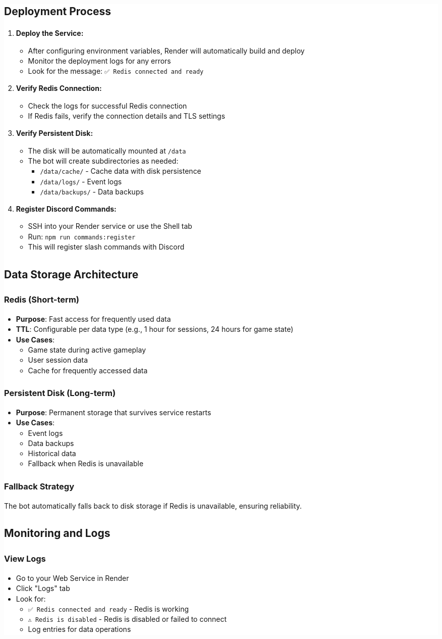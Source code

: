 ## Deployment Process

1. **Deploy the Service:**
   - After configuring environment variables, Render will automatically build and deploy
   - Monitor the deployment logs for any errors
   - Look for the message: `✅ Redis connected and ready`

2. **Verify Redis Connection:**
   - Check the logs for successful Redis connection
   - If Redis fails, verify the connection details and TLS settings

3. **Verify Persistent Disk:**
   - The disk will be automatically mounted at `/data`
   - The bot will create subdirectories as needed:
     - `/data/cache/` - Cache data with disk persistence
     - `/data/logs/` - Event logs
     - `/data/backups/` - Data backups

4. **Register Discord Commands:**
   - SSH into your Render service or use the Shell tab
   - Run: `npm run commands:register`
   - This will register slash commands with Discord

## Data Storage Architecture

### Redis (Short-term)
- **Purpose**: Fast access for frequently used data
- **TTL**: Configurable per data type (e.g., 1 hour for sessions, 24 hours for game state)
- **Use Cases**:
  - Game state during active gameplay
  - User session data
  - Cache for frequently accessed data

### Persistent Disk (Long-term)
- **Purpose**: Permanent storage that survives service restarts
- **Use Cases**:
  - Event logs
  - Data backups
  - Historical data
  - Fallback when Redis is unavailable

### Fallback Strategy
The bot automatically falls back to disk storage if Redis is unavailable, ensuring reliability.

## Monitoring and Logs

### View Logs
- Go to your Web Service in Render
- Click "Logs" tab
- Look for:
  - `✅ Redis connected and ready` - Redis is working
  - `⚠️ Redis is disabled` - Redis is disabled or failed to connect
  - Log entries for data operations
